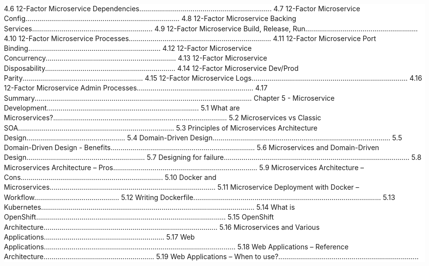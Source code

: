 4.6 12-Factor Microservice Dependencies...................................................................
4.7 12-Factor Microservice Config..............................................................................
4.8 12-Factor Microservice Backing Services.............................................................
4.9 12-Factor Microservice Build, Release, Run.........................................................
4.10 12-Factor Microservice Processes........................................................................
4.11 12-Factor Microservice Port Binding...................................................................
4.12 12-Factor Microservice Concurrency..................................................................
4.13 12-Factor Microservice Disposability..................................................................
4.14 12-Factor Microservice Dev/Prod Parity.............................................................
4.15 12-Factor Microservice Logs...............................................................................
4.16 12-Factor Microservice Admin Processes...........................................................
4.17 Summary..............................................................................................................
Chapter 5 - Microservice Development.............................................................................
5.1 What are Microservices?........................................................................................
5.2 Microservices vs Classic SOA...............................................................................
5.3 Principles of Microservices Architecture Design..................................................
5.4 Domain-Driven Design..........................................................................................
5.5 Domain-Driven Design - Benefits.........................................................................
5.6 Microservices and Domain-Driven Design............................................................
5.7 Designing for failure..............................................................................................
5.8 Microservices Architecture – Pros.........................................................................
5.9 Microservices Architecture – Cons........................................................................
5.10 Docker and Microservices....................................................................................
5.11 Microservice Deployment with Docker – Workflow...........................................
5.12 Writing Dockerfile...............................................................................................
5.13 Kubernetes............................................................................................................
5.14 What is OpenShift................................................................................................
5.15 OpenShift Architecture........................................................................................
5.16 Microservices and Various Applications.............................................................
5.17 Web Applications.................................................................................................
5.18 Web Applications – Reference Architecture........................................................
5.19 Web Applications – When to use?.......................................................................